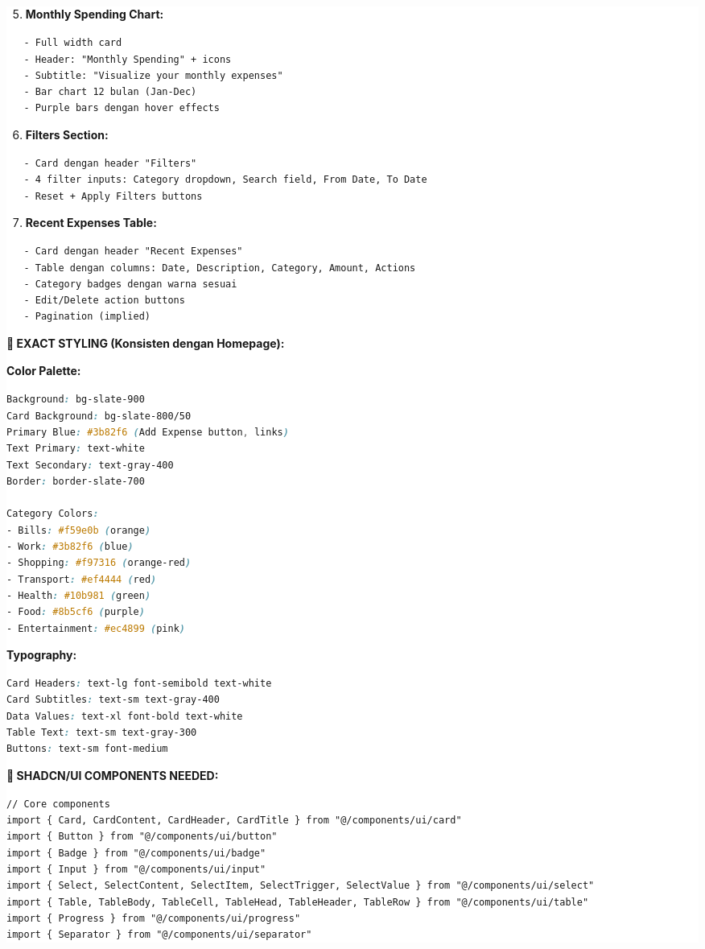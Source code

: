 5. **Monthly Spending Chart:**
```tsx
   - Full width card
   - Header: "Monthly Spending" + icons
   - Subtitle: "Visualize your monthly expenses"
   - Bar chart 12 bulan (Jan-Dec)
   - Purple bars dengan hover effects
```

6. **Filters Section:**
```tsx
   - Card dengan header "Filters"
   - 4 filter inputs: Category dropdown, Search field, From Date, To Date
   - Reset + Apply Filters buttons
```

7. **Recent Expenses Table:**
```tsx
   - Card dengan header "Recent Expenses"
   - Table dengan columns: Date, Description, Category, Amount, Actions
   - Category badges dengan warna sesuai
   - Edit/Delete action buttons
   - Pagination (implied)
```

**🎨 EXACT STYLING (Konsisten dengan Homepage):**

**Color Palette:**
```css
Background: bg-slate-900
Card Background: bg-slate-800/50
Primary Blue: #3b82f6 (Add Expense button, links)
Text Primary: text-white
Text Secondary: text-gray-400
Border: border-slate-700

Category Colors:
- Bills: #f59e0b (orange)
- Work: #3b82f6 (blue) 
- Shopping: #f97316 (orange-red)
- Transport: #ef4444 (red)
- Health: #10b981 (green)
- Food: #8b5cf6 (purple)
- Entertainment: #ec4899 (pink)
```

**Typography:**
```css
Card Headers: text-lg font-semibold text-white
Card Subtitles: text-sm text-gray-400
Data Values: text-xl font-bold text-white
Table Text: text-sm text-gray-300
Buttons: text-sm font-medium
```

**🔧 SHADCN/UI COMPONENTS NEEDED:**
```tsx
// Core components
import { Card, CardContent, CardHeader, CardTitle } from "@/components/ui/card"
import { Button } from "@/components/ui/button"
import { Badge } from "@/components/ui/badge"
import { Input } from "@/components/ui/input"
import { Select, SelectContent, SelectItem, SelectTrigger, SelectValue } from "@/components/ui/select"
import { Table, TableBody, TableCell, TableHead, TableHeader, TableRow } from "@/components/ui/table"
import { Progress } from "@/components/ui/progress"
import { Separator } from "@/components/ui/separator"
```
